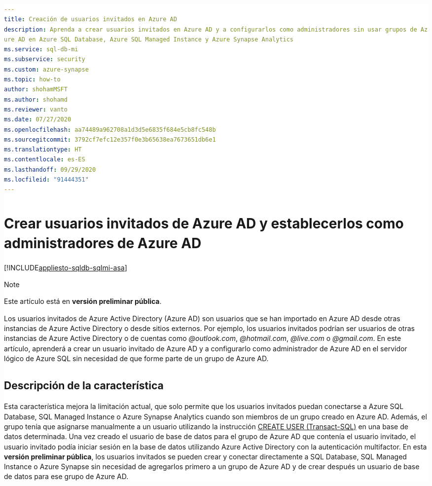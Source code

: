 ```yaml
---
title: Creación de usuarios invitados en Azure AD
description: Aprenda a crear usuarios invitados en Azure AD y a configurarlos como administradores sin usar grupos de Azure AD en Azure SQL Database, Azure SQL Managed Instance y Azure Synapse Analytics
ms.service: sql-db-mi
ms.subservice: security
ms.custom: azure-synapse
ms.topic: how-to
author: shohamMSFT
ms.author: shohamd
ms.reviewer: vanto
ms.date: 07/27/2020
ms.openlocfilehash: aa74489a962708a1d3d5e6835f684e5cb8fc548b
ms.sourcegitcommit: 3792cf7efc12e357f0e3b65638ea7673651db6e1
ms.translationtype: HT
ms.contentlocale: es-ES
ms.lasthandoff: 09/29/2020
ms.locfileid: "91444351"
---
```

# <a name="create-azure-ad-guest-users-and-set-as-an-azure-ad-admin"></a>Crear usuarios invitados de Azure AD y establecerlos como administradores de Azure AD

[!INCLUDE[appliesto-sqldb-sqlmi-asa](../includes/appliesto-sqldb-sqlmi-asa.md)]

> [!NOTE]
> Este artículo está en **versión preliminar pública**.

Los usuarios invitados de Azure Active Directory (Azure AD) son usuarios que se han importado en Azure AD desde otras instancias de Azure Active Directory o desde sitios externos. Por ejemplo, los usuarios invitados podrían ser usuarios de otras instancias de Azure Active Directory o de cuentas como *\@outlook.com*, *\@hotmail.com*, *\@live.com* o *\@gmail.com*. En este artículo, aprenderá a crear un usuario invitado de Azure AD y a configurarlo como administrador de Azure AD en el servidor lógico de Azure SQL sin necesidad de que forme parte de un grupo de Azure AD.

## <a name="feature-description"></a>Descripción de la característica

Esta característica mejora la limitación actual, que solo permite que los usuarios invitados puedan conectarse a Azure SQL Database, SQL Managed Instance o Azure Synapse Analytics cuando son miembros de un grupo creado en Azure AD. Además, el grupo tenía que asignarse manualmente a un usuario utilizando la instrucción [CREATE USER (Transact-SQL)](https://docs.microsoft.com/sql/t-sql/statements/create-user-transact-sql) en una base de datos determinada. Una vez creado el usuario de base de datos para el grupo de Azure AD que contenía el usuario invitado, el usuario invitado podía iniciar sesión en la base de datos utilizando Azure Active Directory con la autenticación multifactor. En esta **versión preliminar pública**, los usuarios invitados se pueden crear y conectar directamente a SQL Database, SQL Managed Instance o Azure Synapse sin necesidad de agregarlos primero a un grupo de Azure AD y de crear después un usuario de base de datos para ese grupo de Azure AD.
